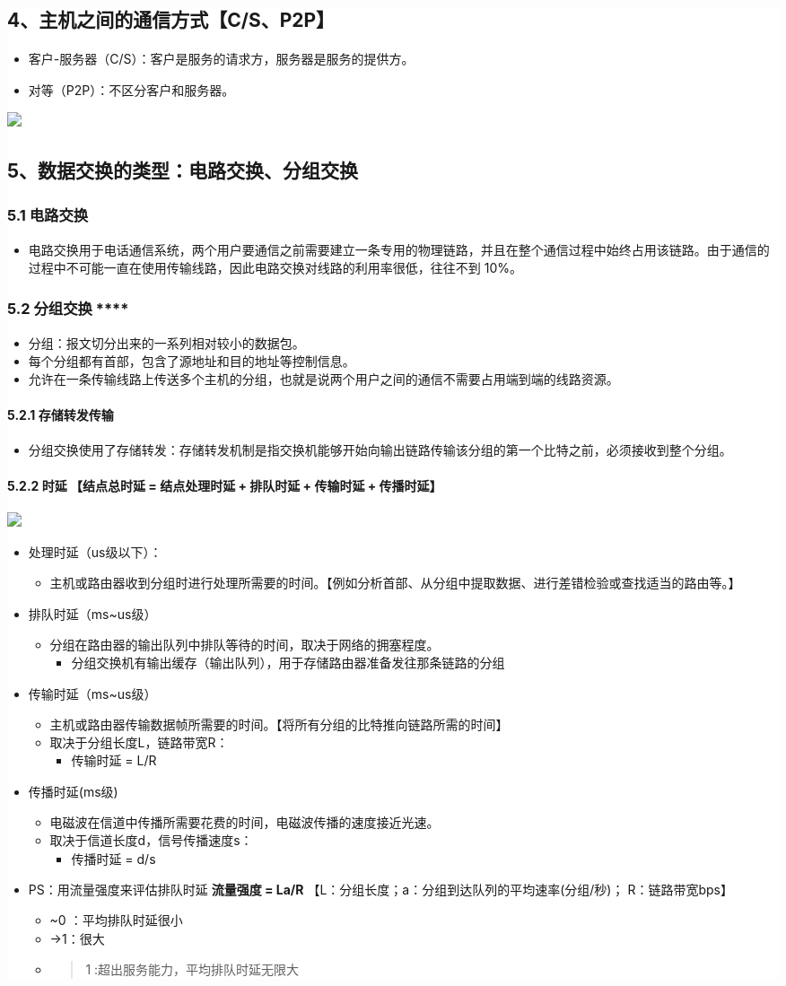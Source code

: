 
## 4、主机之间的通信方式【C/S、P2P】

- 客户-服务器（C/S）：客户是服务的请求方，服务器是服务的提供方。

- 对等（P2P）：不区分客户和服务器。

![](https://github.com/CyC2018/CS-Notes/raw/master/pics/2ad244f5-939c-49fa-9385-69bc688677ab.jpg)

## 5、数据交换的类型：电路交换、分组交换

### 5.1 电路交换

* 电路交换用于电话通信系统，两个用户要通信之前需要建立一条专用的物理链路，并且在整个通信过程中始终占用该链路。由于通信的过程中不可能一直在使用传输线路，因此电路交换对线路的利用率很低，往往不到 10%。

### 5.2 分组交换  ****
* 分组：报文切分出来的一系列相对较小的数据包。
* 每个分组都有首部，包含了源地址和目的地址等控制信息。
* 允许在一条传输线路上传送多个主机的分组，也就是说两个用户之间的通信不需要占用端到端的线路资源。
#### 5.2.1 存储转发传输
* 分组交换使用了存储转发：存储转发机制是指交换机能够开始向输出链路传输该分组的第一个比特之前，必须接收到整个分组。
#### 5.2.2  时延  【结点总时延 = 结点处理时延 + 排队时延 + 传输时延 +  传播时延】

![](https://github.com/CyC2018/CS-Notes/raw/master/pics/3939369b-3a4a-48a0-b9eb-3efae26dd400.png)

* 处理时延（us级以下）：
    * 主机或路由器收到分组时进行处理所需要的时间。【例如分析首部、从分组中提取数据、进行差错检验或查找适当的路由等。】


* 排队时延（ms~us级）

    * 分组在路由器的输出队列中排队等待的时间，取决于网络的拥塞程度。
        * 分组交换机有输出缓存（输出队列），用于存储路由器准备发往那条链路的分组

* 传输时延（ms~us级）

    * 主机或路由器传输数据帧所需要的时间。【将所有分组的比特推向链路所需的时间】
    * 取决于分组长度L，链路带宽R：
        * 传输时延 = L/R

* 传播时延(ms级)

    * 电磁波在信道中传播所需要花费的时间，电磁波传播的速度接近光速。
    * 取决于信道长度d，信号传播速度s：
        * 传播时延 = d/s

* PS：用流量强度来评估排队时延
**流量强度 = La/R**
【L：分组长度；a：分组到达队列的平均速率(分组/秒)； R：链路带宽bps】
    * ~0 ：平均排队时延很小
    * ->1：很大
    * >1 :超出服务能力，平均排队时延无限大
